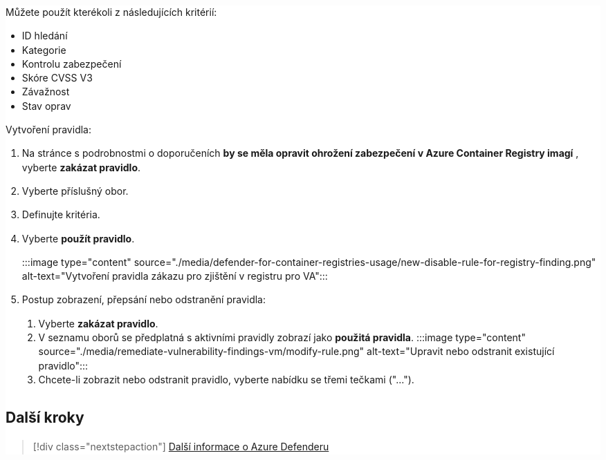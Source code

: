 Můžete použít kterékoli z následujících kritérií: 

- ID hledání 
- Kategorie
- Kontrolu zabezpečení 
- Skóre CVSS V3
- Závažnost 
- Stav oprav 

Vytvoření pravidla:

1. Na stránce s podrobnostmi o doporučeních **by se měla opravit ohrožení zabezpečení v Azure Container Registry imagí** , vyberte **zakázat pravidlo**.
1. Vyberte příslušný obor.
1. Definujte kritéria.
1. Vyberte **použít pravidlo**.

    :::image type="content" source="./media/defender-for-container-registries-usage/new-disable-rule-for-registry-finding.png" alt-text="Vytvoření pravidla zákazu pro zjištění v registru pro VA":::

1. Postup zobrazení, přepsání nebo odstranění pravidla: 
    1. Vyberte **zakázat pravidlo**.
    1. V seznamu oborů se předplatná s aktivními pravidly zobrazí jako **použitá pravidla**.
        :::image type="content" source="./media/remediate-vulnerability-findings-vm/modify-rule.png" alt-text="Upravit nebo odstranit existující pravidlo":::
    1. Chcete-li zobrazit nebo odstranit pravidlo, vyberte nabídku se třemi tečkami ("...").


## <a name="next-steps"></a>Další kroky

> [!div class="nextstepaction"]
> [Další informace o Azure Defenderu](azure-defender.md)